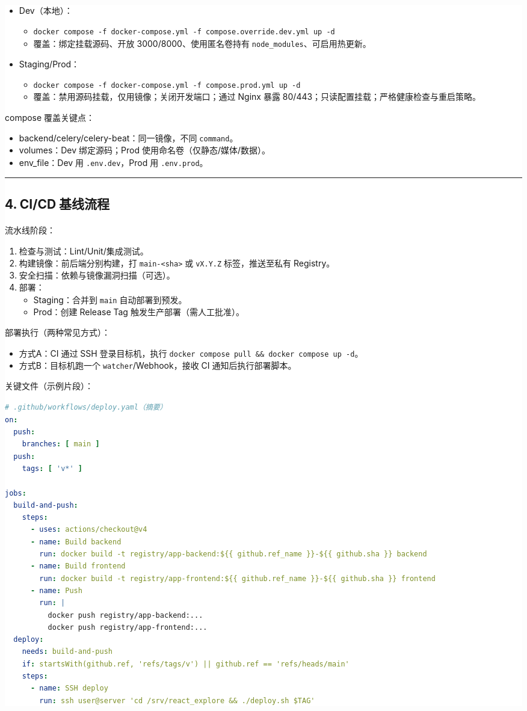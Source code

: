 - Dev（本地）：
  - `docker compose -f docker-compose.yml -f compose.override.dev.yml up -d`
  - 覆盖：绑定挂载源码、开放 3000/8000、使用匿名卷持有 `node_modules`、可启用热更新。

- Staging/Prod：
  - `docker compose -f docker-compose.yml -f compose.prod.yml up -d`
  - 覆盖：禁用源码挂载，仅用镜像；关闭开发端口；通过 Nginx 暴露 80/443；只读配置挂载；严格健康检查与重启策略。

compose 覆盖关键点：

- backend/celery/celery-beat：同一镜像，不同 `command`。
- volumes：Dev 绑定源码；Prod 使用命名卷（仅静态/媒体/数据）。
- env_file：Dev 用 `.env.dev`，Prod 用 `.env.prod`。

---

## 4. CI/CD 基线流程

流水线阶段：

1) 检查与测试：Lint/Unit/集成测试。
2) 构建镜像：前后端分别构建，打 `main-<sha>` 或 `vX.Y.Z` 标签，推送至私有 Registry。
3) 安全扫描：依赖与镜像漏洞扫描（可选）。
4) 部署：
   - Staging：合并到 `main` 自动部署到预发。
   - Prod：创建 Release Tag 触发生产部署（需人工批准）。

部署执行（两种常见方式）：

- 方式A：CI 通过 SSH 登录目标机，执行 `docker compose pull && docker compose up -d`。
- 方式B：目标机跑一个 `watcher`/Webhook，接收 CI 通知后执行部署脚本。

关键文件（示例片段）：

```yaml
# .github/workflows/deploy.yaml（摘要）
on:
  push:
    branches: [ main ]
  push:
    tags: [ 'v*' ]

jobs:
  build-and-push:
    steps:
      - uses: actions/checkout@v4
      - name: Build backend
        run: docker build -t registry/app-backend:${{ github.ref_name }}-${{ github.sha }} backend
      - name: Build frontend
        run: docker build -t registry/app-frontend:${{ github.ref_name }}-${{ github.sha }} frontend
      - name: Push
        run: |
          docker push registry/app-backend:...
          docker push registry/app-frontend:...
  deploy:
    needs: build-and-push
    if: startsWith(github.ref, 'refs/tags/v') || github.ref == 'refs/heads/main'
    steps:
      - name: SSH deploy
        run: ssh user@server 'cd /srv/react_explore && ./deploy.sh $TAG'
```
